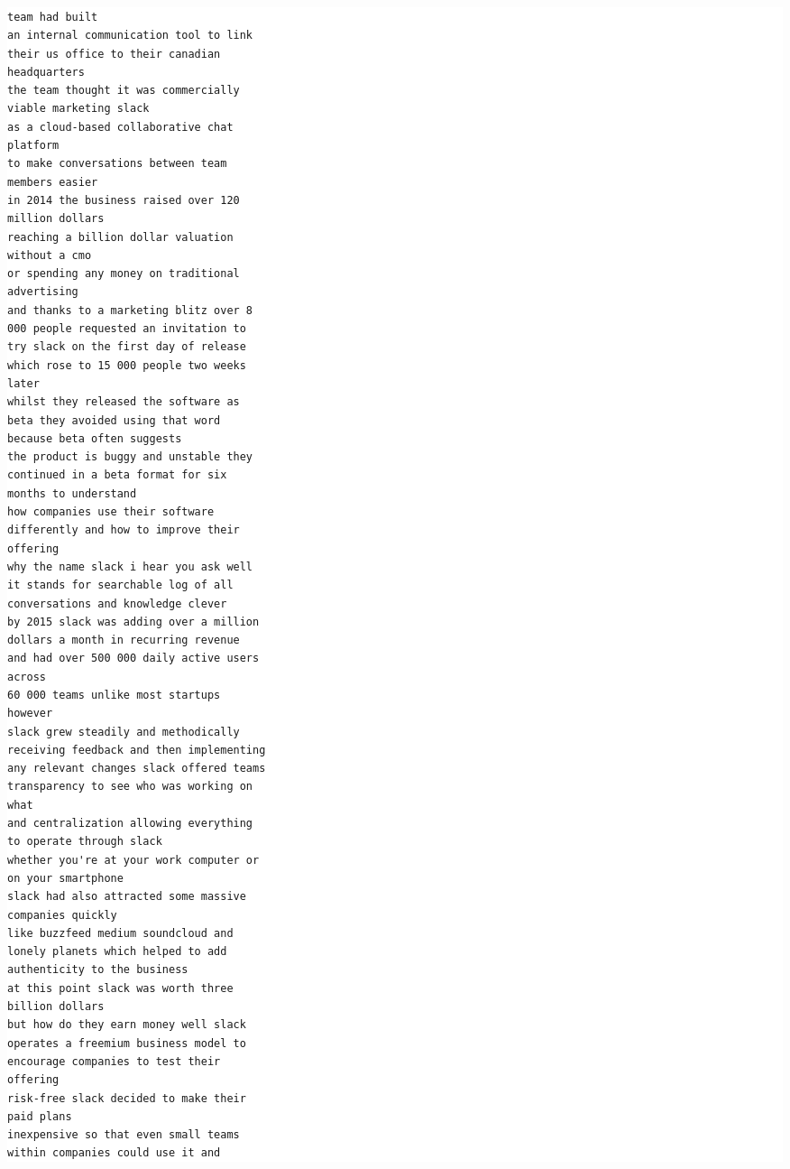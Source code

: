 ```txt
team had built
an internal communication tool to link
their us office to their canadian
headquarters
the team thought it was commercially
viable marketing slack
as a cloud-based collaborative chat
platform
to make conversations between team
members easier
in 2014 the business raised over 120
million dollars
reaching a billion dollar valuation
without a cmo
or spending any money on traditional
advertising
and thanks to a marketing blitz over 8
000 people requested an invitation to
try slack on the first day of release
which rose to 15 000 people two weeks
later
whilst they released the software as
beta they avoided using that word
because beta often suggests
the product is buggy and unstable they
continued in a beta format for six
months to understand
how companies use their software
differently and how to improve their
offering
why the name slack i hear you ask well
it stands for searchable log of all
conversations and knowledge clever
by 2015 slack was adding over a million
dollars a month in recurring revenue
and had over 500 000 daily active users
across
60 000 teams unlike most startups
however
slack grew steadily and methodically
receiving feedback and then implementing
any relevant changes slack offered teams
transparency to see who was working on
what
and centralization allowing everything
to operate through slack
whether you're at your work computer or
on your smartphone
slack had also attracted some massive
companies quickly
like buzzfeed medium soundcloud and
lonely planets which helped to add
authenticity to the business
at this point slack was worth three
billion dollars
but how do they earn money well slack
operates a freemium business model to
encourage companies to test their
offering
risk-free slack decided to make their
paid plans
inexpensive so that even small teams
within companies could use it and
```